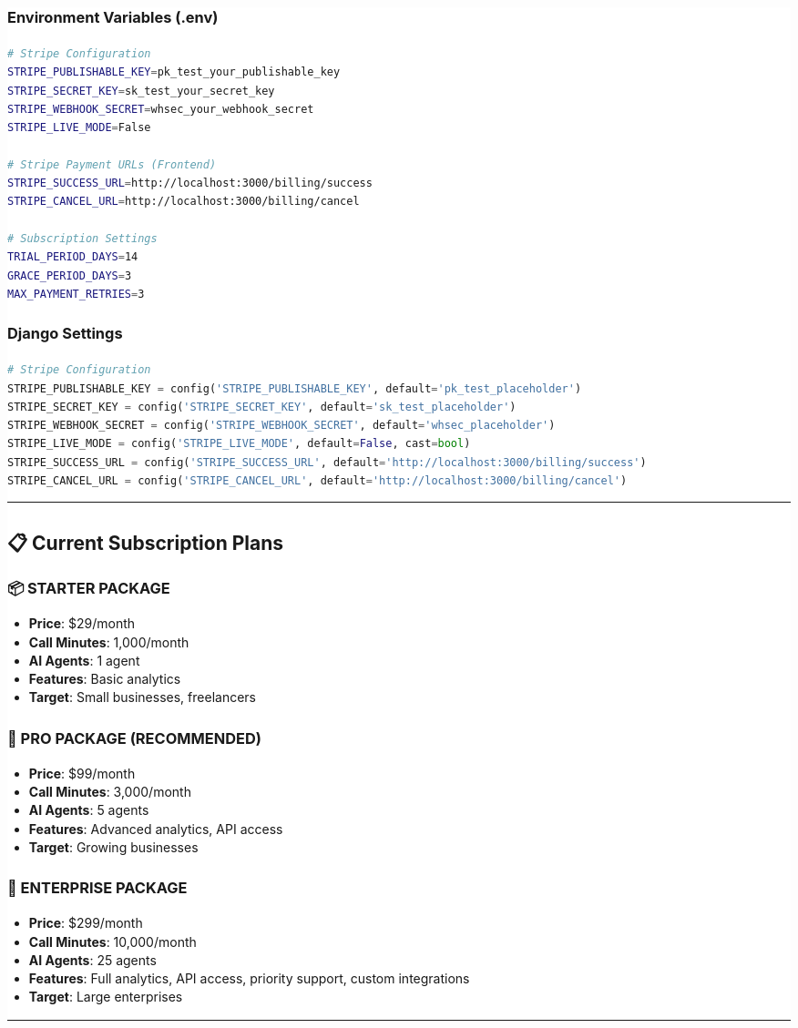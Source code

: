 ### Environment Variables (.env)
```bash
# Stripe Configuration
STRIPE_PUBLISHABLE_KEY=pk_test_your_publishable_key
STRIPE_SECRET_KEY=sk_test_your_secret_key
STRIPE_WEBHOOK_SECRET=whsec_your_webhook_secret
STRIPE_LIVE_MODE=False

# Stripe Payment URLs (Frontend)
STRIPE_SUCCESS_URL=http://localhost:3000/billing/success
STRIPE_CANCEL_URL=http://localhost:3000/billing/cancel

# Subscription Settings
TRIAL_PERIOD_DAYS=14
GRACE_PERIOD_DAYS=3
MAX_PAYMENT_RETRIES=3
```

### Django Settings
```python
# Stripe Configuration
STRIPE_PUBLISHABLE_KEY = config('STRIPE_PUBLISHABLE_KEY', default='pk_test_placeholder')
STRIPE_SECRET_KEY = config('STRIPE_SECRET_KEY', default='sk_test_placeholder')  
STRIPE_WEBHOOK_SECRET = config('STRIPE_WEBHOOK_SECRET', default='whsec_placeholder')
STRIPE_LIVE_MODE = config('STRIPE_LIVE_MODE', default=False, cast=bool)
STRIPE_SUCCESS_URL = config('STRIPE_SUCCESS_URL', default='http://localhost:3000/billing/success')
STRIPE_CANCEL_URL = config('STRIPE_CANCEL_URL', default='http://localhost:3000/billing/cancel')
```

---

## 📋 Current Subscription Plans

### 📦 STARTER PACKAGE
- **Price**: $29/month
- **Call Minutes**: 1,000/month
- **AI Agents**: 1 agent
- **Features**: Basic analytics
- **Target**: Small businesses, freelancers

### 🚀 PRO PACKAGE (RECOMMENDED)
- **Price**: $99/month  
- **Call Minutes**: 3,000/month
- **AI Agents**: 5 agents
- **Features**: Advanced analytics, API access
- **Target**: Growing businesses

### 🏢 ENTERPRISE PACKAGE
- **Price**: $299/month
- **Call Minutes**: 10,000/month
- **AI Agents**: 25 agents
- **Features**: Full analytics, API access, priority support, custom integrations
- **Target**: Large enterprises

---